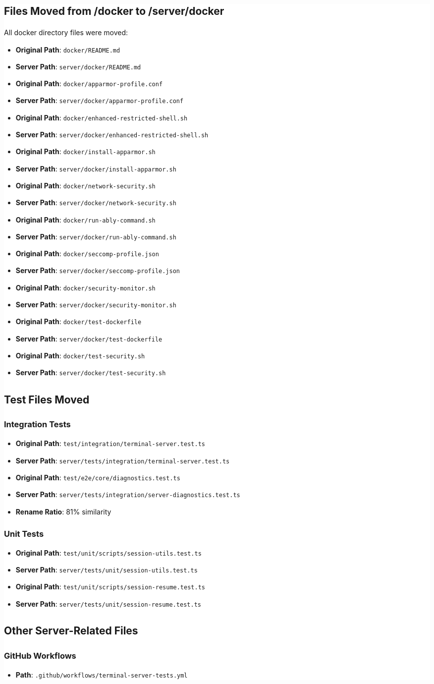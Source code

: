 ## Files Moved from /docker to /server/docker

All docker directory files were moved:
- **Original Path**: `docker/README.md`
- **Server Path**: `server/docker/README.md`

- **Original Path**: `docker/apparmor-profile.conf`
- **Server Path**: `server/docker/apparmor-profile.conf`

- **Original Path**: `docker/enhanced-restricted-shell.sh`
- **Server Path**: `server/docker/enhanced-restricted-shell.sh`

- **Original Path**: `docker/install-apparmor.sh`
- **Server Path**: `server/docker/install-apparmor.sh`

- **Original Path**: `docker/network-security.sh`
- **Server Path**: `server/docker/network-security.sh`

- **Original Path**: `docker/run-ably-command.sh`
- **Server Path**: `server/docker/run-ably-command.sh`

- **Original Path**: `docker/seccomp-profile.json`
- **Server Path**: `server/docker/seccomp-profile.json`

- **Original Path**: `docker/security-monitor.sh`
- **Server Path**: `server/docker/security-monitor.sh`

- **Original Path**: `docker/test-dockerfile`
- **Server Path**: `server/docker/test-dockerfile`

- **Original Path**: `docker/test-security.sh`
- **Server Path**: `server/docker/test-security.sh`

## Test Files Moved

### Integration Tests
- **Original Path**: `test/integration/terminal-server.test.ts`
- **Server Path**: `server/tests/integration/terminal-server.test.ts`

- **Original Path**: `test/e2e/core/diagnostics.test.ts`
- **Server Path**: `server/tests/integration/server-diagnostics.test.ts`
- **Rename Ratio**: 81% similarity

### Unit Tests
- **Original Path**: `test/unit/scripts/session-utils.test.ts`
- **Server Path**: `server/tests/unit/session-utils.test.ts`

- **Original Path**: `test/unit/scripts/session-resume.test.ts`
- **Server Path**: `server/tests/unit/session-resume.test.ts`

## Other Server-Related Files

### GitHub Workflows
- **Path**: `.github/workflows/terminal-server-tests.yml`
